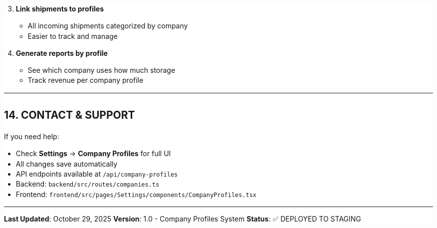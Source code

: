 3. **Link shipments to profiles**
   - All incoming shipments categorized by company
   - Easier to track and manage

4. **Generate reports by profile**
   - See which company uses how much storage
   - Track revenue per company profile

---

## 14. CONTACT & SUPPORT

If you need help:
- Check **Settings** → **Company Profiles** for full UI
- All changes save automatically
- API endpoints available at `/api/company-profiles`
- Backend: `backend/src/routes/companies.ts`
- Frontend: `frontend/src/pages/Settings/components/CompanyProfiles.tsx`

---

**Last Updated**: October 29, 2025
**Version**: 1.0 - Company Profiles System
**Status**: ✅ DEPLOYED TO STAGING
